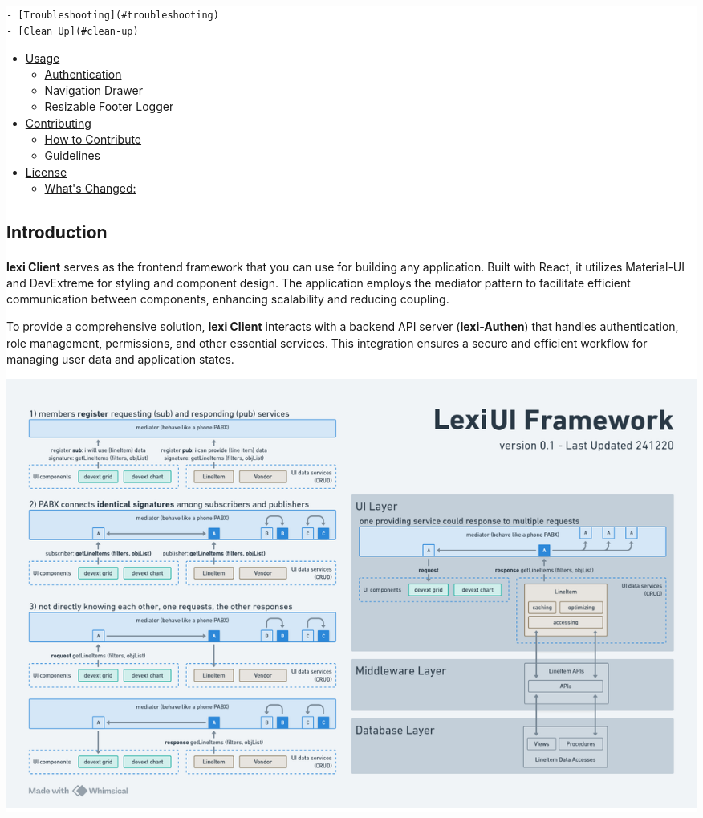     - [Troubleshooting](#troubleshooting)
    - [Clean Up](#clean-up)
  - [Usage](#usage)
    - [Authentication](#authentication)
    - [Navigation Drawer](#navigation-drawer)
    - [Resizable Footer Logger](#resizable-footer-logger)
  - [Contributing](#contributing)
    - [How to Contribute](#how-to-contribute)
    - [Guidelines](#guidelines)
  - [License](#license)
    - [What's Changed:](#whats-changed)

## Introduction

**lexi Client** serves as the frontend framework that you can use for building any application. Built with React, it utilizes Material-UI and DevExtreme for styling and component design. The application employs the mediator pattern to facilitate efficient communication between components, enhancing scalability and reducing coupling.

To provide a comprehensive solution, **lexi Client** interacts with a backend API server (**lexi-Authen**) that handles authentication, role management, permissions, and other essential services. This integration ensures a secure and efficient workflow for managing user data and application states.

![UI Service Architecture](images/ui-service.png)
